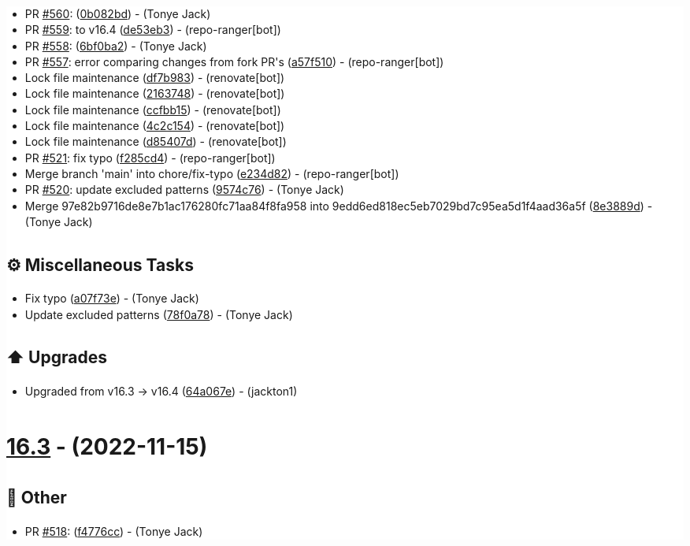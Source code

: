 - PR [#560](https://github.com/tj-actions/glob/pull/560): ([0b082bd](https://github.com/tj-actions/glob/commit/0b082bdf3681c6408fe46d60625933ec6901ad3c))  - (Tonye Jack)
- PR [#559](https://github.com/tj-actions/glob/pull/559): to v16.4 ([de53eb3](https://github.com/tj-actions/glob/commit/de53eb3cf79674d5fd49082680ca052e4a9713ed))  - (repo-ranger[bot])
- PR [#558](https://github.com/tj-actions/glob/pull/558): ([6bf0ba2](https://github.com/tj-actions/glob/commit/6bf0ba217ff5e418de6e2573dac172b7fd53d861))  - (Tonye Jack)
- PR [#557](https://github.com/tj-actions/glob/pull/557): error comparing changes from fork PR's ([a57f510](https://github.com/tj-actions/glob/commit/a57f5107a3bded66e0964812b87399c3dbd454f5))  - (repo-ranger[bot])
- Lock file maintenance ([df7b983](https://github.com/tj-actions/glob/commit/df7b983167cad2d7a2848b0444b6df018d7544bf))  - (renovate[bot])
- Lock file maintenance ([2163748](https://github.com/tj-actions/glob/commit/2163748e6efc1d465406004945fefa76e446454f))  - (renovate[bot])
- Lock file maintenance ([ccfbb15](https://github.com/tj-actions/glob/commit/ccfbb15994de26aaea54685a3c8e25f60c13b431))  - (renovate[bot])
- Lock file maintenance ([4c2c154](https://github.com/tj-actions/glob/commit/4c2c1547179b493034a267a984e2b5fc3f1ff700))  - (renovate[bot])
- Lock file maintenance ([d85407d](https://github.com/tj-actions/glob/commit/d85407dcbd0a1215a80985077ebf20acb847aac4))  - (renovate[bot])
- PR [#521](https://github.com/tj-actions/glob/pull/521): fix typo ([f285cd4](https://github.com/tj-actions/glob/commit/f285cd4ebdbb72fb81ce581548458c32258b4758))  - (repo-ranger[bot])
- Merge branch 'main' into chore/fix-typo ([e234d82](https://github.com/tj-actions/glob/commit/e234d82e6f9fab4e662ee7f9b45a78123f2bd659))  - (repo-ranger[bot])
- PR [#520](https://github.com/tj-actions/glob/pull/520): update excluded patterns ([9574c76](https://github.com/tj-actions/glob/commit/9574c7695f1e41c2d8d058ad105b1a505f3effdd))  - (Tonye Jack)
- Merge 97e82b9716de8e7b1ac176280fc71aa84f8fa958 into 9edd6ed818ec5eb7029bd7c95ea5d1f4aad36a5f
 ([8e3889d](https://github.com/tj-actions/glob/commit/8e3889de74e8d560a11d571728dd787a1779465f))  - (Tonye Jack)

## ⚙️ Miscellaneous Tasks

- Fix typo ([a07f73e](https://github.com/tj-actions/glob/commit/a07f73e355205dc2c6c600f7afc52606ab45a190))  - (Tonye Jack)
- Update excluded patterns ([78f0a78](https://github.com/tj-actions/glob/commit/78f0a78d6c01dc15b1a7a8e90e8b8edbddaa524b))  - (Tonye Jack)

## ⬆️ Upgrades

- Upgraded from v16.3 -> v16.4
 ([64a067e](https://github.com/tj-actions/glob/commit/64a067eba385d9e9fc696b27c04007a9fbec7a86))  - (jackton1)

# [16.3](https://github.com/tj-actions/glob/compare/v16.2...v16.3) - (2022-11-15)

## 📝 Other

- PR [#518](https://github.com/tj-actions/glob/pull/518): ([f4776cc](https://github.com/tj-actions/glob/commit/f4776cc7927fa300a67f9475a3fa70b967be927f))  - (Tonye Jack)
